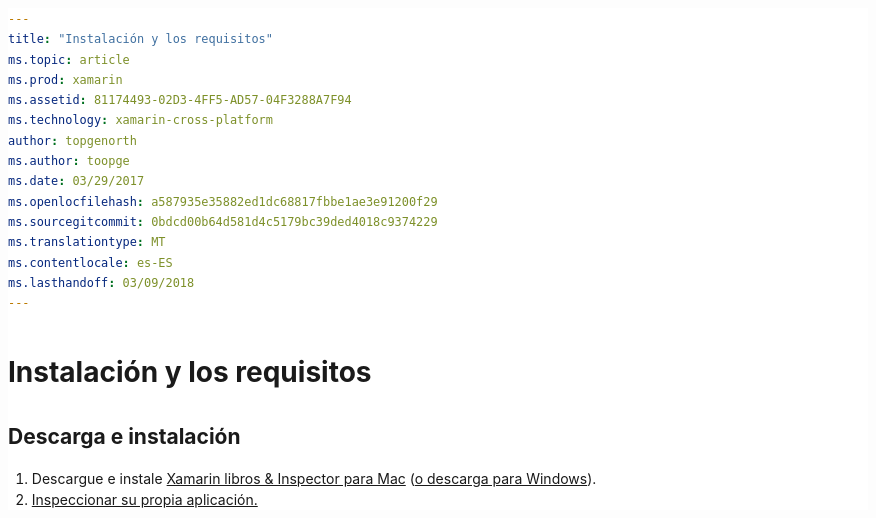 ```yaml
---
title: "Instalación y los requisitos"
ms.topic: article
ms.prod: xamarin
ms.assetid: 81174493-02D3-4FF5-AD57-04F3288A7F94
ms.technology: xamarin-cross-platform
author: topgenorth
ms.author: toopge
ms.date: 03/29/2017
ms.openlocfilehash: a587935e35882ed1dc68817fbbe1ae3e91200f29
ms.sourcegitcommit: 0bdcd00b64d581d4c5179bc39ded4018c9374229
ms.translationtype: MT
ms.contentlocale: es-ES
ms.lasthandoff: 03/09/2018
---
```

# <a name="installation-and-requirements"></a>Instalación y los requisitos

<script> var inspectorOnLoad = función () {var primaryTextBase = "Libros Xamarin & Inspector para"; var secondaryTextBase = "o descargar para"; var inspectorDownloadUrlMac = "https://dl.xamarin.com/interactive/XamarinInteractive.pkg"; var inspectorDownloadUrlWin = "https://dl.xamarin.com/interactive/XamarinInteractive.msi";

  var aPrimary = document.getElementById("inspector-download-primary"); var aSecondary = document.getElementById("inspector-download-secondary");

  var aMac = aPrimary; var aWin = aSecondary; var macTextBase = primaryTextBase; var winTextBase = secondaryTextBase;

  Si (/win/i.test(navigator.platform.toLowerCase())) {aMac = aSecondary; aWin = aPrimary; macTextBase = secondaryTextBase; winTextBase = primaryTextBase;}

  aMac.href = inspectorDownloadUrlMac; aMac.text = macTextBase + "Mac"; aWin.href = inspectorDownloadUrlWin; aWin.text = winTextBase + "Windows"; };

document.addEventListener("DOMContentLoaded", inspectorOnLoad);
</script>

## <a name="download-and-installation"></a>Descarga e instalación

<ol>
  <li>Descargue e instale <a href="https://dl.xamarin.com/interactive/XamarinInteractive.pkg" id="inspector-download-primary">Xamarin libros & Inspector para Mac</a> (<a href="https://dl.xamarin.com/interactive/XamarinInteractive.msi" id="inspector-download-secondary">o descarga para Windows</a>).
  </li>
  <li><a href="~/tools/inspector/inspect.md"> Inspeccionar su propia aplicación.</a>
    </li>
</ol>
